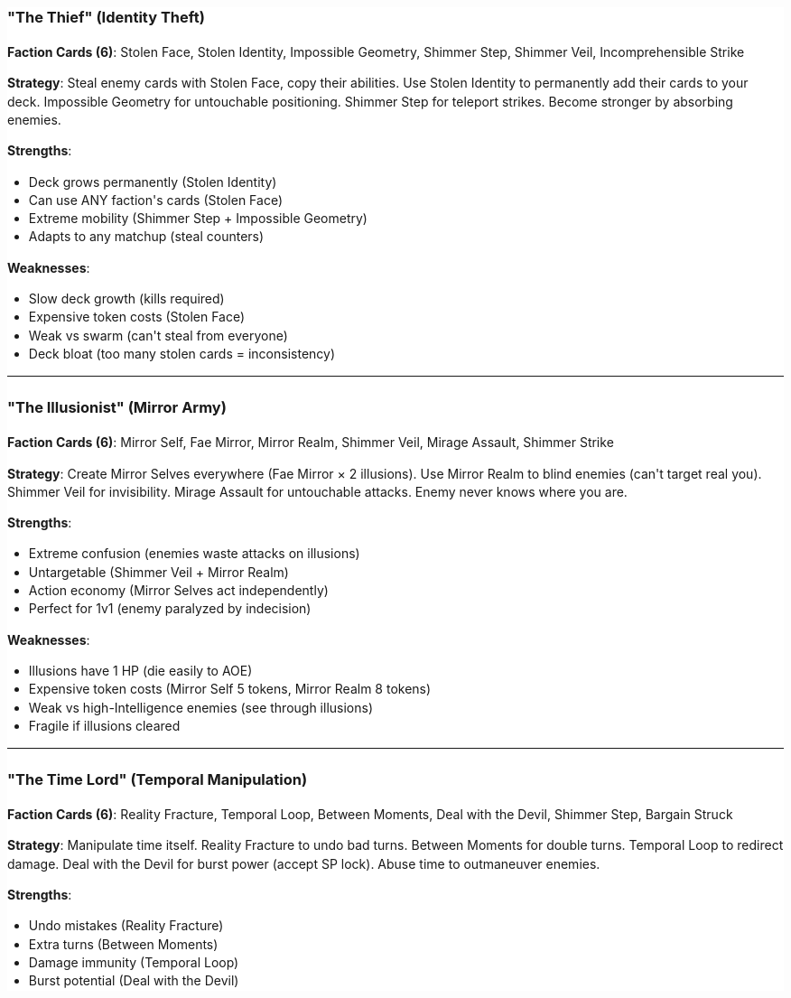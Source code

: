 
### "The Thief" (Identity Theft)
**Faction Cards (6)**: Stolen Face, Stolen Identity, Impossible Geometry, Shimmer Step, Shimmer Veil, Incomprehensible Strike

**Strategy**: Steal enemy cards with Stolen Face, copy their abilities. Use Stolen Identity to permanently add their cards to your deck. Impossible Geometry for untouchable positioning. Shimmer Step for teleport strikes. Become stronger by absorbing enemies.

**Strengths**:
- Deck grows permanently (Stolen Identity)
- Can use ANY faction's cards (Stolen Face)
- Extreme mobility (Shimmer Step + Impossible Geometry)
- Adapts to any matchup (steal counters)

**Weaknesses**:
- Slow deck growth (kills required)
- Expensive token costs (Stolen Face)
- Weak vs swarm (can't steal from everyone)
- Deck bloat (too many stolen cards = inconsistency)

---

### "The Illusionist" (Mirror Army)
**Faction Cards (6)**: Mirror Self, Fae Mirror, Mirror Realm, Shimmer Veil, Mirage Assault, Shimmer Strike

**Strategy**: Create Mirror Selves everywhere (Fae Mirror × 2 illusions). Use Mirror Realm to blind enemies (can't target real you). Shimmer Veil for invisibility. Mirage Assault for untouchable attacks. Enemy never knows where you are.

**Strengths**:
- Extreme confusion (enemies waste attacks on illusions)
- Untargetable (Shimmer Veil + Mirror Realm)
- Action economy (Mirror Selves act independently)
- Perfect for 1v1 (enemy paralyzed by indecision)

**Weaknesses**:
- Illusions have 1 HP (die easily to AOE)
- Expensive token costs (Mirror Self 5 tokens, Mirror Realm 8 tokens)
- Weak vs high-Intelligence enemies (see through illusions)
- Fragile if illusions cleared

---

### "The Time Lord" (Temporal Manipulation)
**Faction Cards (6)**: Reality Fracture, Temporal Loop, Between Moments, Deal with the Devil, Shimmer Step, Bargain Struck

**Strategy**: Manipulate time itself. Reality Fracture to undo bad turns. Between Moments for double turns. Temporal Loop to redirect damage. Deal with the Devil for burst power (accept SP lock). Abuse time to outmaneuver enemies.

**Strengths**:
- Undo mistakes (Reality Fracture)
- Extra turns (Between Moments)
- Damage immunity (Temporal Loop)
- Burst potential (Deal with the Devil)
